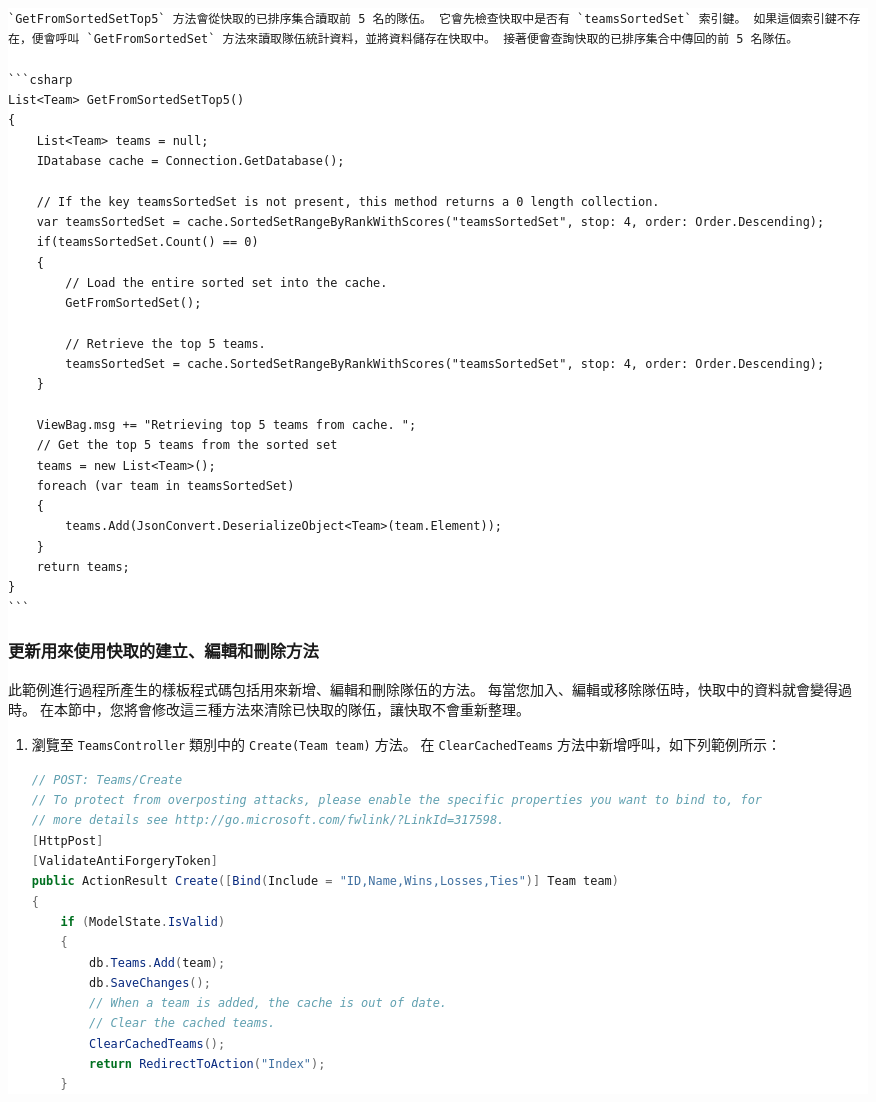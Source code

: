     `GetFromSortedSetTop5` 方法會從快取的已排序集合讀取前 5 名的隊伍。 它會先檢查快取中是否有 `teamsSortedSet` 索引鍵。 如果這個索引鍵不存在，便會呼叫 `GetFromSortedSet` 方法來讀取隊伍統計資料，並將資料儲存在快取中。 接著便會查詢快取的已排序集合中傳回的前 5 名隊伍。

    ```csharp
    List<Team> GetFromSortedSetTop5()
    {
        List<Team> teams = null;
        IDatabase cache = Connection.GetDatabase();

        // If the key teamsSortedSet is not present, this method returns a 0 length collection.
        var teamsSortedSet = cache.SortedSetRangeByRankWithScores("teamsSortedSet", stop: 4, order: Order.Descending);
        if(teamsSortedSet.Count() == 0)
        {
            // Load the entire sorted set into the cache.
            GetFromSortedSet();

            // Retrieve the top 5 teams.
            teamsSortedSet = cache.SortedSetRangeByRankWithScores("teamsSortedSet", stop: 4, order: Order.Descending);
        }

        ViewBag.msg += "Retrieving top 5 teams from cache. ";
        // Get the top 5 teams from the sorted set
        teams = new List<Team>();
        foreach (var team in teamsSortedSet)
        {
            teams.Add(JsonConvert.DeserializeObject<Team>(team.Element));
        }
        return teams;
    }
    ```

### <a name="update-the-create-edit-and-delete-methods-to-work-with-the-cache"></a>更新用來使用快取的建立、編輯和刪除方法

此範例進行過程所產生的樣板程式碼包括用來新增、編輯和刪除隊伍的方法。 每當您加入、編輯或移除隊伍時，快取中的資料就會變得過時。 在本節中，您將會修改這三種方法來清除已快取的隊伍，讓快取不會重新整理。

1. 瀏覽至 `TeamsController` 類別中的 `Create(Team team)` 方法。 在 `ClearCachedTeams` 方法中新增呼叫，如下列範例所示：

    ```csharp
    // POST: Teams/Create
    // To protect from overposting attacks, please enable the specific properties you want to bind to, for 
    // more details see http://go.microsoft.com/fwlink/?LinkId=317598.
    [HttpPost]
    [ValidateAntiForgeryToken]
    public ActionResult Create([Bind(Include = "ID,Name,Wins,Losses,Ties")] Team team)
    {
        if (ModelState.IsValid)
        {
            db.Teams.Add(team);
            db.SaveChanges();
            // When a team is added, the cache is out of date.
            // Clear the cached teams.
            ClearCachedTeams();
            return RedirectToAction("Index");
        }
